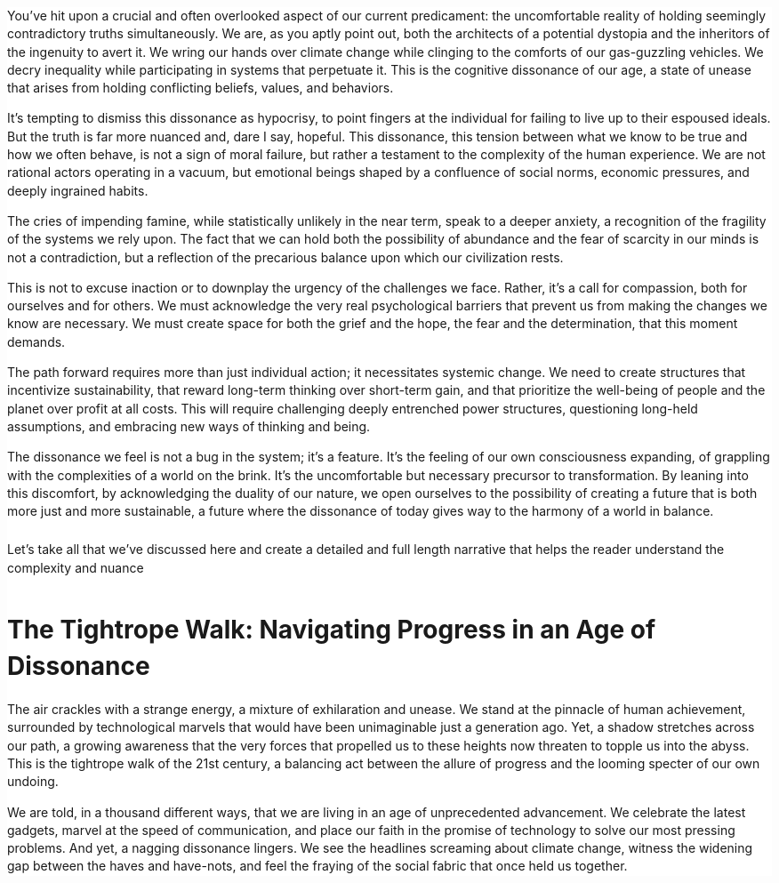 You’ve hit upon a crucial and often overlooked aspect of our current predicament: the uncomfortable reality of holding seemingly contradictory truths simultaneously. We are, as you aptly point out, both the architects of a potential dystopia and the inheritors of the ingenuity to avert it. We wring our hands over climate change while clinging to the comforts of our gas-guzzling vehicles. We decry inequality while participating in systems that perpetuate it. This is the cognitive dissonance of our age, a state of unease that arises from holding conflicting beliefs, values, and behaviors.

It’s tempting to dismiss this dissonance as hypocrisy, to point fingers at the individual for failing to live up to their espoused ideals. But the truth is far more nuanced and, dare I say, hopeful. This dissonance, this tension between what we know to be true and how we often behave, is not a sign of moral failure, but rather a testament to the complexity of the human experience. We are not rational actors operating in a vacuum, but emotional beings shaped by a confluence of social norms, economic pressures, and deeply ingrained habits.

The cries of impending famine, while statistically unlikely in the near term, speak to a deeper anxiety, a recognition of the fragility of the systems we rely upon. The fact that we can hold both the possibility of abundance and the fear of scarcity in our minds is not a contradiction, but a reflection of the precarious balance upon which our civilization rests.

This is not to excuse inaction or to downplay the urgency of the challenges we face. Rather, it’s a call for compassion, both for ourselves and for others. We must acknowledge the very real psychological barriers that prevent us from making the changes we know are necessary. We must create space for both the grief and the hope, the fear and the determination, that this moment demands.

The path forward requires more than just individual action; it necessitates systemic change. We need to create structures that incentivize sustainability, that reward long-term thinking over short-term gain, and that prioritize the well-being of people and the planet over profit at all costs. This will require challenging deeply entrenched power structures, questioning long-held assumptions, and embracing new ways of thinking and being.

The dissonance we feel is not a bug in the system; it’s a feature. It’s the feeling of our own consciousness expanding, of grappling with the complexities of a world on the brink. It’s the uncomfortable but necessary precursor to transformation. By leaning into this discomfort, by acknowledging the duality of our nature, we open ourselves to the possibility of creating a future that is both more just and more sustainable, a future where the dissonance of today gives way to the harmony of a world in balance.

###

Let’s take all that we’ve discussed here and create a detailed and full length narrative that helps the reader understand the complexity and nuance

# The Tightrope Walk: Navigating Progress in an Age of Dissonance

The air crackles with a strange energy, a mixture of exhilaration and unease. We stand at the pinnacle of human achievement, surrounded by technological marvels that would have been unimaginable just a generation ago. Yet, a shadow stretches across our path, a growing awareness that the very forces that propelled us to these heights now threaten to topple us into the abyss. This is the tightrope walk of the 21st century, a balancing act between the allure of progress and the looming specter of our own undoing.

We are told, in a thousand different ways, that we are living in an age of unprecedented advancement. We celebrate the latest gadgets, marvel at the speed of communication, and place our faith in the promise of technology to solve our most pressing problems. And yet, a nagging dissonance lingers. We see the headlines screaming about climate change, witness the widening gap between the haves and have-nots, and feel the fraying of the social fabric that once held us together.
